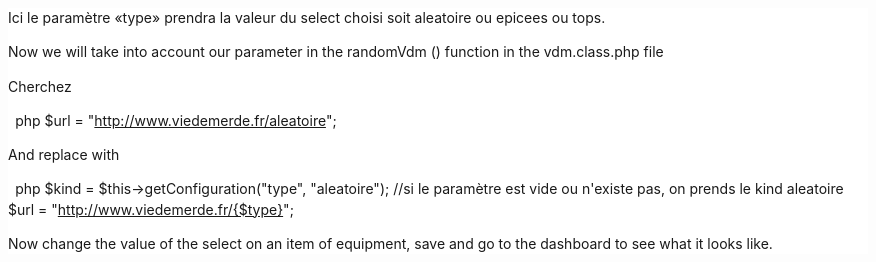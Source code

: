 Ici le paramètre «type» prendra la valeur du select choisi soit aleatoire ou epicees ou tops.

Now we will take into account our parameter in the randomVdm () function in the vdm.class.php file

Cherchez

`` ``php
$url = "http://www.viedemerde.fr/aleatoire";
`` ``

And replace with

`` ``php
$kind = $this->getConfiguration("type", "aleatoire"); //si le paramètre est vide ou n'existe pas, on prends le kind aleatoire
$url = "http://www.viedemerde.fr/{$type}";
`` ``

Now change the value of the select on an item of equipment, save and go to the dashboard to see what it looks like.
